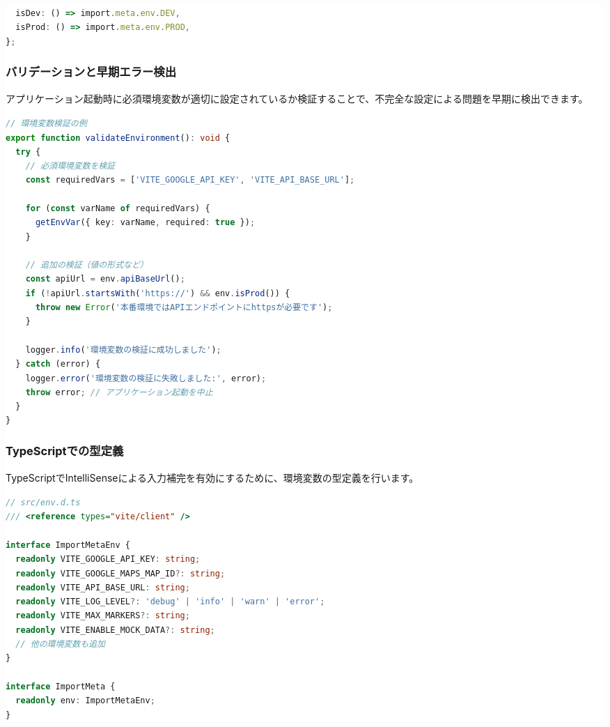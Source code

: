 ```typescript
  isDev: () => import.meta.env.DEV,
  isProd: () => import.meta.env.PROD,
};
```

### バリデーションと早期エラー検出

アプリケーション起動時に必須環境変数が適切に設定されているか検証することで、不完全な設定による問題を早期に検出できます。

```typescript
// 環境変数検証の例
export function validateEnvironment(): void {
  try {
    // 必須環境変数を検証
    const requiredVars = ['VITE_GOOGLE_API_KEY', 'VITE_API_BASE_URL'];

    for (const varName of requiredVars) {
      getEnvVar({ key: varName, required: true });
    }

    // 追加の検証（値の形式など）
    const apiUrl = env.apiBaseUrl();
    if (!apiUrl.startsWith('https://') && env.isProd()) {
      throw new Error('本番環境ではAPIエンドポイントにhttpsが必要です');
    }

    logger.info('環境変数の検証に成功しました');
  } catch (error) {
    logger.error('環境変数の検証に失敗しました:', error);
    throw error; // アプリケーション起動を中止
  }
}
```

### TypeScriptでの型定義

TypeScriptでIntelliSenseによる入力補完を有効にするために、環境変数の型定義を行います。

```typescript
// src/env.d.ts
/// <reference types="vite/client" />

interface ImportMetaEnv {
  readonly VITE_GOOGLE_API_KEY: string;
  readonly VITE_GOOGLE_MAPS_MAP_ID?: string;
  readonly VITE_API_BASE_URL: string;
  readonly VITE_LOG_LEVEL?: 'debug' | 'info' | 'warn' | 'error';
  readonly VITE_MAX_MARKERS?: string;
  readonly VITE_ENABLE_MOCK_DATA?: string;
  // 他の環境変数も追加
}

interface ImportMeta {
  readonly env: ImportMetaEnv;
}
```
